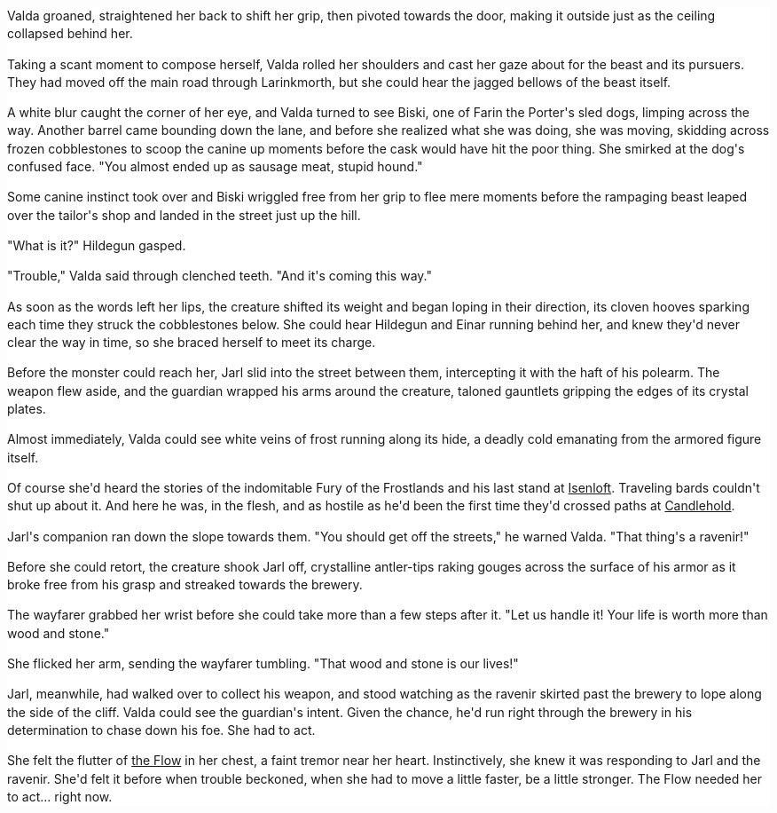 Valda groaned, straightened her back to shift her grip, then pivoted towards the door, making it outside just as the ceiling collapsed behind her.

Taking a scant moment to compose herself, Valda rolled her shoulders and cast her gaze about for the beast and its pursuers. They had moved off the main road through Larinkmorth, but she could hear the jagged bellows of the beast itself.

A white blur caught the corner of her eye, and Valda turned to see Biski, one of Farin the Porter's sled dogs, limping across the way. Another barrel came bounding down the lane, and before she realized what she was doing, she was moving, skidding across frozen cobblestones to scoop the canine up moments before the cask would have hit the poor thing. She smirked at the dog's confused face. "You almost ended up as sausage meat, stupid hound."

Some canine instinct took over and Biski wriggled free from her grip to flee mere moments before the rampaging beast leaped over the tailor's shop and landed in the street just up the hill.

"What is it?" Hildegun gasped.

"Trouble," Valda said through clenched teeth. "And it's coming this way."

As soon as the words left her lips, the creature shifted its weight and began loping in their direction, its cloven hooves sparking each time they struck the cobblestones below. She could hear Hildegun and Einar running behind her, and knew they'd never clear the way in time, so she braced herself to meet its charge.

Before the monster could reach her, Jarl slid into the street between them, intercepting it with the haft of his polearm. The weapon flew aside, and the guardian wrapped his arms around the creature, taloned gauntlets gripping the edges of its crystal plates.

Almost immediately, Valda could see white veins of frost running along its hide, a deadly cold emanating from the armored figure itself.

Of course she'd heard the stories of the indomitable Fury of the Frostlands and his last stand at [Isenloft](../../regions/rathe/aria/the-land-of-legends.md#isenloft). Traveling bards couldn't shut up about it. And here he was, in the flesh, and as hostile as he'd been the first time they'd crossed paths at [Candlehold](../../regions/rathe/aria/the-land-of-legends.md#candlehold).

Jarl's companion ran down the slope towards them. "You should get off the streets," he warned Valda. "That thing's a ravenir!"

Before she could retort, the creature shook Jarl off, crystalline antler-tips raking gouges across the surface of his armor as it broke free from his grasp and streaked towards the brewery.

The wayfarer grabbed her wrist before she could take more than a few steps after it. "Let us handle it! Your life is worth more than wood and stone."

She flicked her arm, sending the wayfarer tumbling. "That wood and stone is our lives!"

Jarl, meanwhile, had walked over to collect his weapon, and stood watching as the ravenir skirted past the brewery to lope along the side of the cliff. Valda could see the guardian's intent. Given the chance, he'd run right through the brewery in his determination to chase down his foe. She had to act.

She felt the flutter of [the Flow](~TheFlow) in her chest, a faint tremor near her heart. Instinctively, she knew it was responding to Jarl and the ravenir. She'd felt it before when trouble beckoned, when she had to move a little faster, be a little stronger. The Flow needed her to act... right now.
